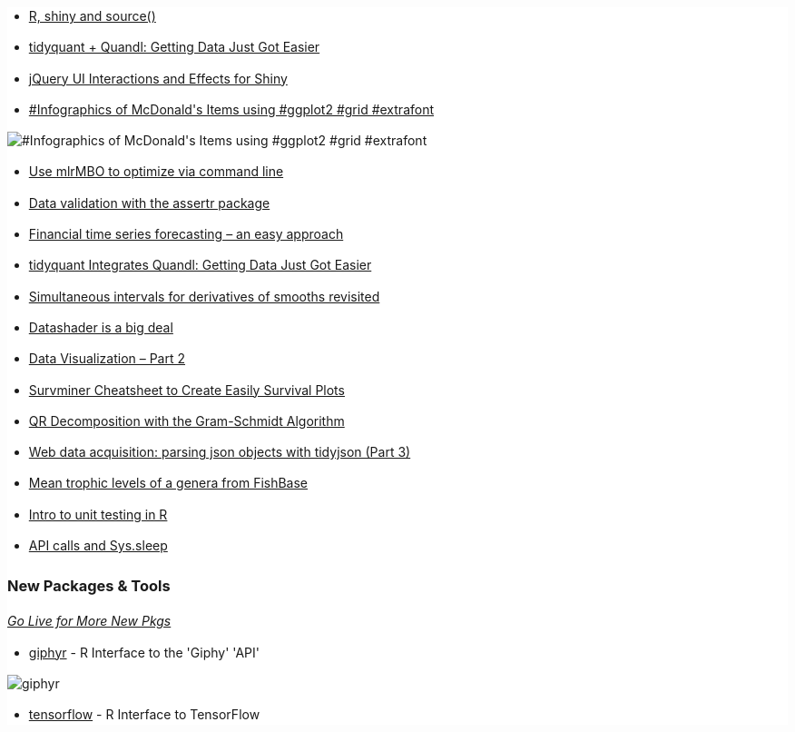 + [R, shiny and source()](https://logfc.wordpress.com/2017/03/22/r-shiny-and-source/)

+ [tidyquant + Quandl: Getting Data Just Got Easier](http://www.business-science.io/code-tools/2017/03/19/tidyquant-quandl-integration.html)

+ [jQuery UI Interactions and Effects for Shiny](https://yang-tang.github.io/shinyjqui/)

+ [#Infographics of McDonald's Items using #ggplot2 #grid #extrafont](https://pradeepadhokshaja.wordpress.com/2017/03/23/infographics-of-mcdonalds-items-using-ggplot2-grid-extrafont/)

![#Infographics of McDonald's Items using #ggplot2 #grid #extrafont](https://github.com/rweekly/image/raw/master/2017-03/13-mcd.png)

+ [Use mlrMBO to optimize via command line](https://mlr-org.github.io/Use_mlrMBO_to_optimize_via_command_line/)


+ [Data validation with the assertr package](http://www.onthelambda.com/2017/03/20/data-validation-with-the-assertr-package/)

+ [Financial time series forecasting – an easy approach](https://datascienceplus.com/financial-time-series-forecasting-an-easy-approach/)

+ [tidyquant Integrates Quandl: Getting Data Just Got Easier](http://www.business-science.io/code-tools/2017/03/19/tidyquant-quandl-integration.html)

+ [Simultaneous intervals for derivatives of smooths revisited](http://www.fromthebottomoftheheap.net/2017/03/21/simultaneous-intervals-for-derivatives-of-smooths/)


+ [Datashader is a big deal](http://www.win-vector.com/blog/2017/03/datashader-is-a-big-deal/)

+ [Data Visualization – Part 2](https://www.stoltzmaniac.com/data-visualization-part-2/)

+ [Survminer Cheatsheet to Create Easily Survival Plots](http://www.sthda.com/english/wiki/survminer-cheatsheet-to-create-easily-survival-plots)

+ [QR Decomposition with the Gram-Schmidt Algorithm](http://www.aaronschlegel.com/qr-decomposition-gram-schmidt-algorithm/)

+ [Web data acquisition: parsing json objects with tidyjson (Part 3)](http://r-posts.com/web-data-acquisition-parsing-json-objects-with-tidyjson-part-3/)

+ [Mean trophic levels of a genera from FishBase](http://www.seascapemodels.org/rstats/2017/03/23/summarize-by-genera.html)

+ [Intro to unit testing in R](https://inattentionalcoffee.wordpress.com/2017/03/22/intro-to-unit-testing-in-r/)

+ [API calls and Sys.sleep](http://colinfay.me/rstats-api-calls-and-sys-sleep/)

### New Packages & Tools 

<p class="added-hostname"><a href="https://rweekly.org/live" target="_blank" class="externalLink"><i>Go Live for More New Pkgs</i></a></p>

+ [giphyr](https://github.com/haozhu233/giphyr) - R Interface to the 'Giphy' 'API' 

![giphyr](https://raw.githubusercontent.com/rweekly/image/master/2017-03/gifr.jpeg)

+ [tensorflow](https://cran.r-project.org/web/packages/tensorflow/index.html) - R Interface to TensorFlow 
